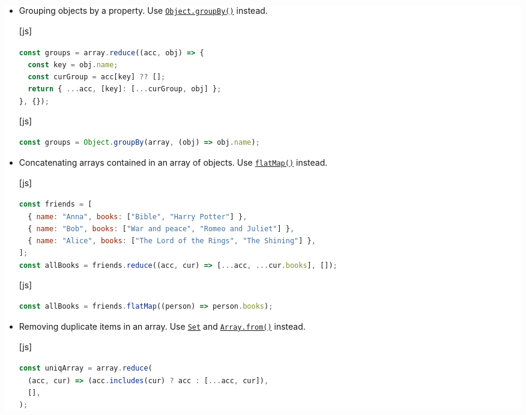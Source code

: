 -   Grouping objects by a property. Use
    [`Object.groupBy()`](../object/groupby) instead.
    
    
    [js]
    

    ```js
    const groups = array.reduce((acc, obj) => {
      const key = obj.name;
      const curGroup = acc[key] ?? [];
      return { ...acc, [key]: [...curGroup, obj] };
    }, {});
    ```
    

    
    
    [js]
    

    ```js
    const groups = Object.groupBy(array, (obj) => obj.name);
    ```
    
-   Concatenating arrays contained in an array of objects. Use
    [`flatMap()`](flatmap) instead.
    
    
    [js]
    

    ```js
    const friends = [
      { name: "Anna", books: ["Bible", "Harry Potter"] },
      { name: "Bob", books: ["War and peace", "Romeo and Juliet"] },
      { name: "Alice", books: ["The Lord of the Rings", "The Shining"] },
    ];
    const allBooks = friends.reduce((acc, cur) => [...acc, ...cur.books], []);
    ```
    

    
    
    [js]
    

    ```js
    const allBooks = friends.flatMap((person) => person.books);
    ```
    
-   Removing duplicate items in an array. Use [`Set`](../set) and
    [`Array.from()`](from) instead.
    
    
    [js]
    

    ```js
    const uniqArray = array.reduce(
      (acc, cur) => (acc.includes(cur) ? acc : [...acc, cur]),
      [],
    );
    ```
    